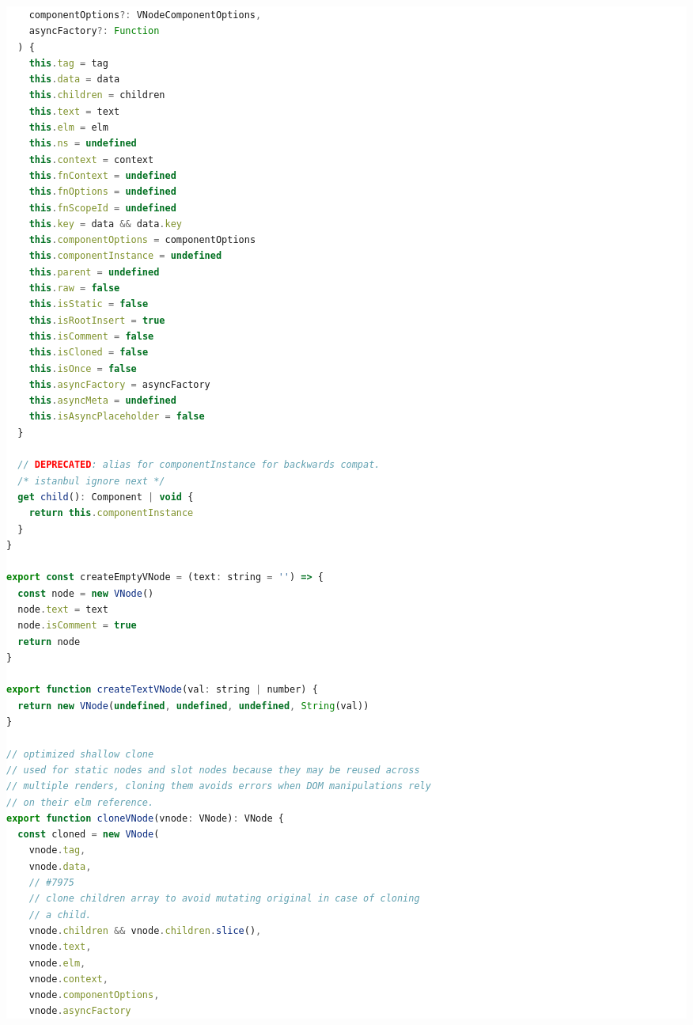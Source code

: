```js
    componentOptions?: VNodeComponentOptions,
    asyncFactory?: Function
  ) {
    this.tag = tag
    this.data = data
    this.children = children
    this.text = text
    this.elm = elm
    this.ns = undefined
    this.context = context
    this.fnContext = undefined
    this.fnOptions = undefined
    this.fnScopeId = undefined
    this.key = data && data.key
    this.componentOptions = componentOptions
    this.componentInstance = undefined
    this.parent = undefined
    this.raw = false
    this.isStatic = false
    this.isRootInsert = true
    this.isComment = false
    this.isCloned = false
    this.isOnce = false
    this.asyncFactory = asyncFactory
    this.asyncMeta = undefined
    this.isAsyncPlaceholder = false
  }

  // DEPRECATED: alias for componentInstance for backwards compat.
  /* istanbul ignore next */
  get child(): Component | void {
    return this.componentInstance
  }
}

export const createEmptyVNode = (text: string = '') => {
  const node = new VNode()
  node.text = text
  node.isComment = true
  return node
}

export function createTextVNode(val: string | number) {
  return new VNode(undefined, undefined, undefined, String(val))
}

// optimized shallow clone
// used for static nodes and slot nodes because they may be reused across
// multiple renders, cloning them avoids errors when DOM manipulations rely
// on their elm reference.
export function cloneVNode(vnode: VNode): VNode {
  const cloned = new VNode(
    vnode.tag,
    vnode.data,
    // #7975
    // clone children array to avoid mutating original in case of cloning
    // a child.
    vnode.children && vnode.children.slice(),
    vnode.text,
    vnode.elm,
    vnode.context,
    vnode.componentOptions,
    vnode.asyncFactory
```